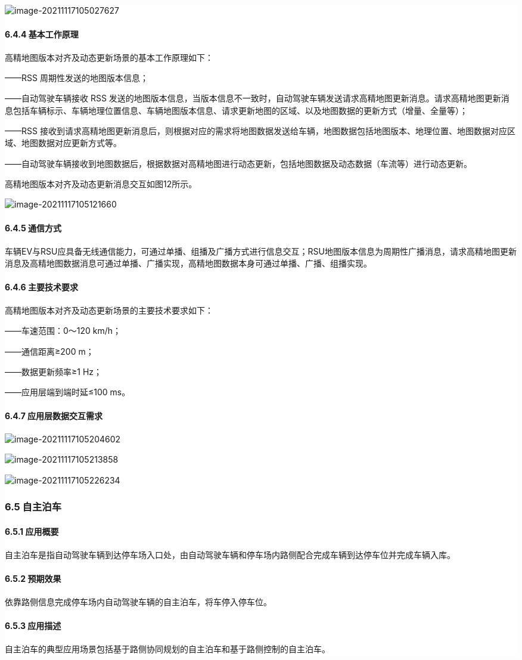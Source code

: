 ![image-20211117105027627](https://gitee.com/er-huomeng/l-img/raw/master/image-20211117105027627.png)

#### 6.4.4 基本工作原理

高精地图版本对齐及动态更新场景的基本工作原理如下：

——RSS 周期性发送的地图版本信息；

——自动驾驶车辆接收 RSS 发送的地图版本信息，当版本信息不一致时，自动驾驶车辆发送请求高精地图更新消息。请求高精地图更新消息包括车辆标示、车辆地理位置信息、车辆地图版本信息、请求更新地图的区域、以及地图数据的更新方式（增量、全量等）；

——RSS 接收到请求高精地图更新消息后，则根据对应的需求将地图数据发送给车辆，地图数据包括地图版本、地理位置、地图数据对应区域、地图数据对应更新方式等。

——自动驾驶车辆接收到地图数据后，根据数据对高精地图进行动态更新，包括地图数据及动态数据（车流等）进行动态更新。

高精地图版本对齐及动态更新消息交互如图12所示。

![image-20211117105121660](https://gitee.com/er-huomeng/l-img/raw/master/image-20211117105121660.png)

#### 6.4.5 通信方式

车辆EV与RSU应具备无线通信能力，可通过单播、组播及广播方式进行信息交互；RSU地图版本信息为周期性广播消息，请求高精地图更新消息及高精地图数据消息可通过单播、广播实现，高精地图数据本身可通过单播、广播、组播实现。

#### 6.4.6 主要技术要求

高精地图版本对齐及动态更新场景的主要技术要求如下：

——车速范围：0～120 km/h；

——通信距离≥200 m；

——数据更新频率≥1 Hz；

——应用层端到端时延≤100 ms。

#### 6.4.7 应用层数据交互需求

![image-20211117105204602](https://gitee.com/er-huomeng/l-img/raw/master/image-20211117105204602.png)

![image-20211117105213858](https://gitee.com/er-huomeng/l-img/raw/master/image-20211117105213858.png)

![image-20211117105226234](https://gitee.com/er-huomeng/l-img/raw/master/image-20211117105226234.png)

### 6.5 自主泊车

#### 6.5.1 应用概要

自主泊车是指自动驾驶车辆到达停车场入口处，由自动驾驶车辆和停车场内路侧配合完成车辆到达停车位并完成车辆入库。

#### 6.5.2 预期效果

依靠路侧信息完成停车场内自动驾驶车辆的自主泊车，将车停入停车位。

#### 6.5.3 应用描述

自主泊车的典型应用场景包括基于路侧协同规划的自主泊车和基于路侧控制的自主泊车。
